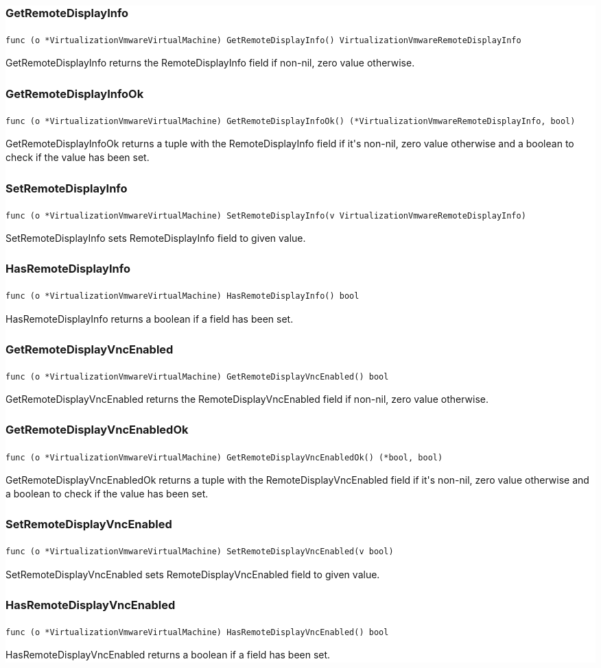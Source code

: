 ### GetRemoteDisplayInfo

`func (o *VirtualizationVmwareVirtualMachine) GetRemoteDisplayInfo() VirtualizationVmwareRemoteDisplayInfo`

GetRemoteDisplayInfo returns the RemoteDisplayInfo field if non-nil, zero value otherwise.

### GetRemoteDisplayInfoOk

`func (o *VirtualizationVmwareVirtualMachine) GetRemoteDisplayInfoOk() (*VirtualizationVmwareRemoteDisplayInfo, bool)`

GetRemoteDisplayInfoOk returns a tuple with the RemoteDisplayInfo field if it's non-nil, zero value otherwise
and a boolean to check if the value has been set.

### SetRemoteDisplayInfo

`func (o *VirtualizationVmwareVirtualMachine) SetRemoteDisplayInfo(v VirtualizationVmwareRemoteDisplayInfo)`

SetRemoteDisplayInfo sets RemoteDisplayInfo field to given value.

### HasRemoteDisplayInfo

`func (o *VirtualizationVmwareVirtualMachine) HasRemoteDisplayInfo() bool`

HasRemoteDisplayInfo returns a boolean if a field has been set.

### GetRemoteDisplayVncEnabled

`func (o *VirtualizationVmwareVirtualMachine) GetRemoteDisplayVncEnabled() bool`

GetRemoteDisplayVncEnabled returns the RemoteDisplayVncEnabled field if non-nil, zero value otherwise.

### GetRemoteDisplayVncEnabledOk

`func (o *VirtualizationVmwareVirtualMachine) GetRemoteDisplayVncEnabledOk() (*bool, bool)`

GetRemoteDisplayVncEnabledOk returns a tuple with the RemoteDisplayVncEnabled field if it's non-nil, zero value otherwise
and a boolean to check if the value has been set.

### SetRemoteDisplayVncEnabled

`func (o *VirtualizationVmwareVirtualMachine) SetRemoteDisplayVncEnabled(v bool)`

SetRemoteDisplayVncEnabled sets RemoteDisplayVncEnabled field to given value.

### HasRemoteDisplayVncEnabled

`func (o *VirtualizationVmwareVirtualMachine) HasRemoteDisplayVncEnabled() bool`

HasRemoteDisplayVncEnabled returns a boolean if a field has been set.
